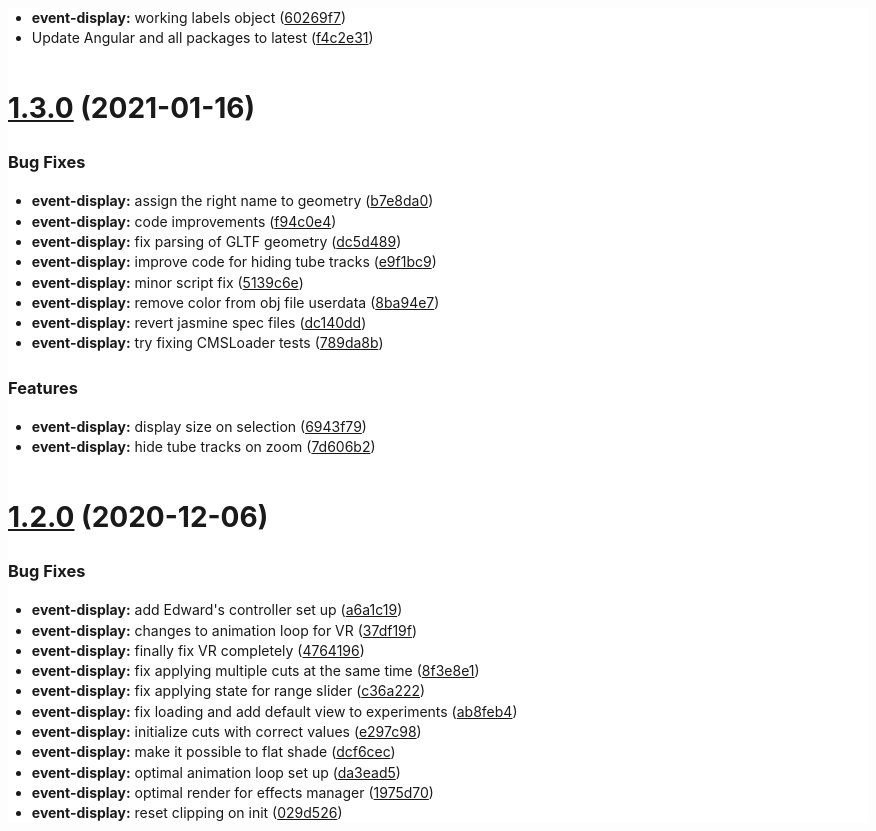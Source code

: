 - **event-display:** working labels object ([60269f7](https://github.com/HSF/phoenix/commit/60269f78eb0c384bd628680c93ae94919b2d08d9))
- Update Angular and all packages to latest ([f4c2e31](https://github.com/HSF/phoenix/commit/f4c2e31207e890436a6387e2e34ef31e3d0c48a6))

# [1.3.0](https://github.com/HSF/phoenix/compare/v1.2.0...v1.3.0) (2021-01-16)

### Bug Fixes

- **event-display:** assign the right name to geometry ([b7e8da0](https://github.com/HSF/phoenix/commit/b7e8da002548255b0c996ebc91a06918b5819281))
- **event-display:** code improvements ([f94c0e4](https://github.com/HSF/phoenix/commit/f94c0e40384ee95f22ba1a92938cf124a6d89a31))
- **event-display:** fix parsing of GLTF geometry ([dc5d489](https://github.com/HSF/phoenix/commit/dc5d489fd2b2730b9d235851c09baf86d88325d3))
- **event-display:** improve code for hiding tube tracks ([e9f1bc9](https://github.com/HSF/phoenix/commit/e9f1bc9ef454791e567cf83c886f055c4215423c))
- **event-display:** minor script fix ([5139c6e](https://github.com/HSF/phoenix/commit/5139c6e9e9a5a3029cf1e4a6b454c0f4d8cfb42a))
- **event-display:** remove color from obj file userdata ([8ba94e7](https://github.com/HSF/phoenix/commit/8ba94e76955b9d65688ee5aaabb6d4f2d0e854f2))
- **event-display:** revert jasmine spec files ([dc140dd](https://github.com/HSF/phoenix/commit/dc140ddf33b083577782f55f4c2a8187c9501d44))
- **event-display:** try fixing CMSLoader tests ([789da8b](https://github.com/HSF/phoenix/commit/789da8b352620d485e80271283f2a133cf7d3323))

### Features

- **event-display:** display size on selection ([6943f79](https://github.com/HSF/phoenix/commit/6943f792b2eb037dd4ab19b9dc806d75820b2249))
- **event-display:** hide tube tracks on zoom ([7d606b2](https://github.com/HSF/phoenix/commit/7d606b29214e9f080266ad13502fa1092605a00f))

# [1.2.0](https://github.com/HSF/phoenix/compare/v1.1.0...v1.2.0) (2020-12-06)

### Bug Fixes

- **event-display:** add Edward's controller set up ([a6a1c19](https://github.com/HSF/phoenix/commit/a6a1c19d696aff6e6c239fef76dcd3c24f4897a1))
- **event-display:** changes to animation loop for VR ([37df19f](https://github.com/HSF/phoenix/commit/37df19f17b0f6d37229e95dacf295e388dcefbd1))
- **event-display:** finally fix VR completely ([4764196](https://github.com/HSF/phoenix/commit/4764196e4b64ee3a7d4ff0654373b893018e6e53))
- **event-display:** fix applying multiple cuts at the same time ([8f3e8e1](https://github.com/HSF/phoenix/commit/8f3e8e18f42c3f6092e7e89e73da4414e648879f))
- **event-display:** fix applying state for range slider ([c36a222](https://github.com/HSF/phoenix/commit/c36a222779a278f9aba6c774f3793e8fc44e0490))
- **event-display:** fix loading and add default view to experiments ([ab8feb4](https://github.com/HSF/phoenix/commit/ab8feb45ecd0fba4ae2eb32deb528763f166b5d3))
- **event-display:** initialize cuts with correct values ([e297c98](https://github.com/HSF/phoenix/commit/e297c984ecca0a8e0d1ac84389f8c3160b443bec))
- **event-display:** make it possible to flat shade ([dcf6cec](https://github.com/HSF/phoenix/commit/dcf6cec2556c4fb880682ac1a3559bfd44050822))
- **event-display:** optimal animation loop set up ([da3ead5](https://github.com/HSF/phoenix/commit/da3ead53b2b36e67a7d5604db5428b60ce93bffa))
- **event-display:** optimal render for effects manager ([1975d70](https://github.com/HSF/phoenix/commit/1975d701763acfe770a08ca9eba92bf46ae9e035))
- **event-display:** reset clipping on init ([029d526](https://github.com/HSF/phoenix/commit/029d526d9ae0bc6933fb6bc07e48efe6dcba2667))